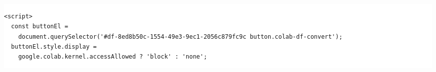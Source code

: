   <div class="colab-df-container">
    <button class="colab-df-convert" onclick="convertToInteractive('df-8ed8b50c-1554-49e3-9ec1-2056c879fc9c')"
            title="Convert this dataframe to an interactive table."
            style="display:none;">

  <svg xmlns="http://www.w3.org/2000/svg" height="24px" viewBox="0 -960 960 960">
    <path d="M120-120v-720h720v720H120Zm60-500h600v-160H180v160Zm220 220h160v-160H400v160Zm0 220h160v-160H400v160ZM180-400h160v-160H180v160Zm440 0h160v-160H620v160ZM180-180h160v-160H180v160Zm440 0h160v-160H620v160Z"/>
  </svg>
    </button>

  <style>
    .colab-df-container {
      display:flex;
      gap: 12px;
    }

    .colab-df-convert {
      background-color: #E8F0FE;
      border: none;
      border-radius: 50%;
      cursor: pointer;
      display: none;
      fill: #1967D2;
      height: 32px;
      padding: 0 0 0 0;
      width: 32px;
    }

    .colab-df-convert:hover {
      background-color: #E2EBFA;
      box-shadow: 0px 1px 2px rgba(60, 64, 67, 0.3), 0px 1px 3px 1px rgba(60, 64, 67, 0.15);
      fill: #174EA6;
    }

    .colab-df-buttons div {
      margin-bottom: 4px;
    }

    [theme=dark] .colab-df-convert {
      background-color: #3B4455;
      fill: #D2E3FC;
    }

    [theme=dark] .colab-df-convert:hover {
      background-color: #434B5C;
      box-shadow: 0px 1px 3px 1px rgba(0, 0, 0, 0.15);
      filter: drop-shadow(0px 1px 2px rgba(0, 0, 0, 0.3));
      fill: #FFFFFF;
    }
  </style>

    <script>
      const buttonEl =
        document.querySelector('#df-8ed8b50c-1554-49e3-9ec1-2056c879fc9c button.colab-df-convert');
      buttonEl.style.display =
        google.colab.kernel.accessAllowed ? 'block' : 'none';
